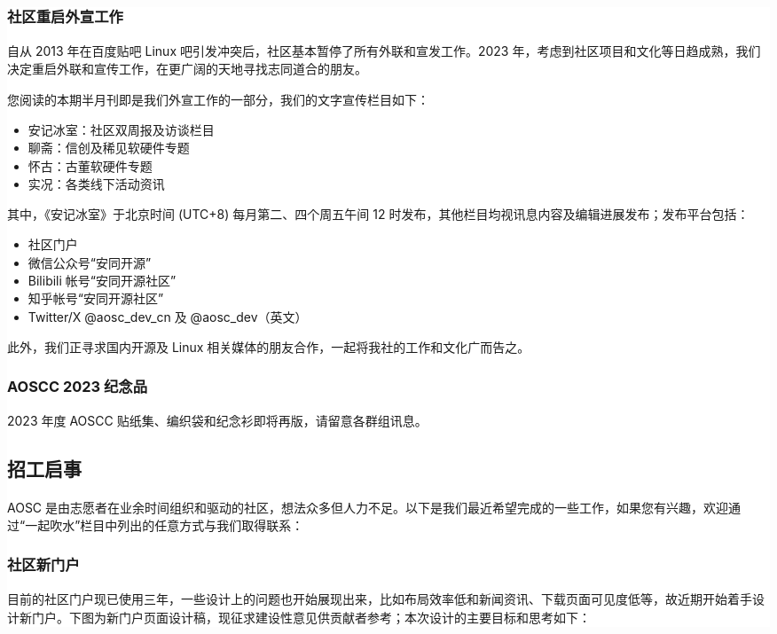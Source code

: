 ### 社区重启外宣工作

自从 2013 年在百度贴吧 Linux 吧引发冲突后，社区基本暂停了所有外联和宣发工作。2023 年，考虑到社区项目和文化等日趋成熟，我们决定重启外联和宣传工作，在更广阔的天地寻找志同道合的朋友。

您阅读的本期半月刊即是我们外宣工作的一部分，我们的文字宣传栏目如下：

- 安记冰室：社区双周报及访谈栏目
- 聊斋：信创及稀见软硬件专题
- 怀古：古董软硬件专题
- 实况：各类线下活动资讯

其中，《安记冰室》于北京时间 (UTC+8) 每月第二、四个周五午间 12 时发布，其他栏目均视讯息内容及编辑进展发布；发布平台包括：

- 社区门户
- 微信公众号“安同开源”
- Bilibili 帐号“安同开源社区”
- 知乎帐号“安同开源社区”
- Twitter/X @aosc_dev_cn 及 @aosc_dev（英文）

此外，我们正寻求国内开源及 Linux 相关媒体的朋友合作，一起将我社的工作和文化广而告之。

### AOSCC 2023 纪念品

2023 年度 AOSCC 贴纸集、编织袋和纪念衫即将再版，请留意各群组讯息。

招工启事
--------

AOSC 是由志愿者在业余时间组织和驱动的社区，想法众多但人力不足。以下是我们最近希望完成的一些工作，如果您有兴趣，欢迎通过“一起吹水”栏目中列出的任意方式与我们取得联系：

### 社区新门户

目前的社区门户现已使用三年，一些设计上的问题也开始展现出来，比如布局效率低和新闻资讯、下载页面可见度低等，故近期开始着手设计新门户。下图为新门户页面设计稿，现征求建设性意见供贡献者参考；本次设计的主要目标和思考如下：
